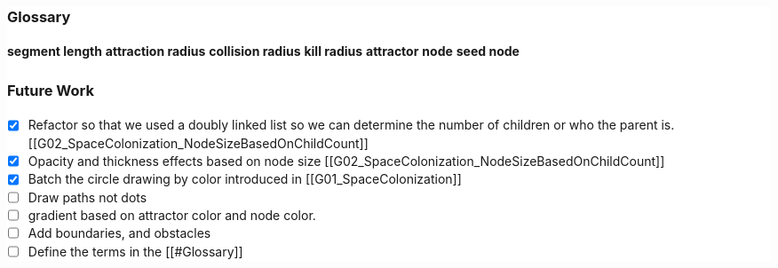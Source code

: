 ### Glossary

**segment length**
**attraction radius**
**collision radius**
**kill radius**
**attractor**
**node**
**seed node**
### Future Work

- [x] Refactor so that we used a doubly linked list so we can determine the number of children or who the parent is. [[G02_SpaceColonization_NodeSizeBasedOnChildCount]]
- [x] Opacity and thickness effects based on node size [[G02_SpaceColonization_NodeSizeBasedOnChildCount]]
- [x] Batch the circle drawing by color introduced in [[G01_SpaceColonization]]
- [ ] Draw paths not dots
- [ ] gradient based on attractor color and node color.
- [ ] Add boundaries, and obstacles
- [ ] Define the terms in the [[#Glossary]]